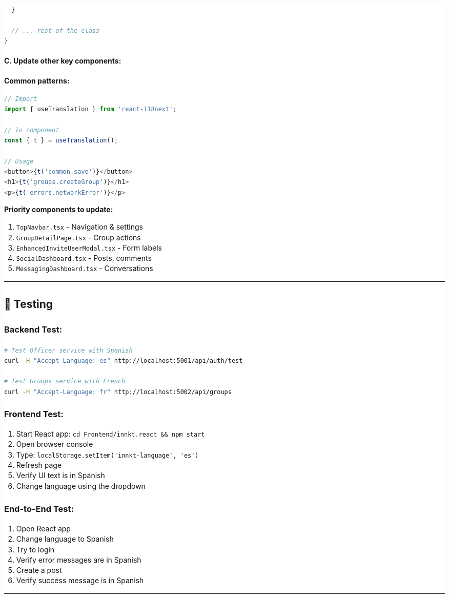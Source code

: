 ```typescript
  }
  
  // ... rest of the class
}
```

#### **C. Update other key components:**

**Common patterns:**
```typescript
// Import
import { useTranslation } from 'react-i18next';

// In component
const { t } = useTranslation();

// Usage
<button>{t('common.save')}</button>
<h1>{t('groups.createGroup')}</h1>
<p>{t('errors.networkError')}</p>
```

**Priority components to update:**
1. `TopNavbar.tsx` - Navigation & settings
2. `GroupDetailPage.tsx` - Group actions
3. `EnhancedInviteUserModal.tsx` - Form labels
4. `SocialDashboard.tsx` - Posts, comments
5. `MessagingDashboard.tsx` - Conversations

---

## 🧪 **Testing**

### **Backend Test:**
```bash
# Test Officer service with Spanish
curl -H "Accept-Language: es" http://localhost:5001/api/auth/test

# Test Groups service with French
curl -H "Accept-Language: fr" http://localhost:5002/api/groups
```

### **Frontend Test:**
1. Start React app: `cd Frontend/innkt.react && npm start`
2. Open browser console
3. Type: `localStorage.setItem('innkt-language', 'es')`
4. Refresh page
5. Verify UI text is in Spanish
6. Change language using the dropdown

### **End-to-End Test:**
1. Open React app
2. Change language to Spanish
3. Try to login
4. Verify error messages are in Spanish
5. Create a post
6. Verify success message is in Spanish

---